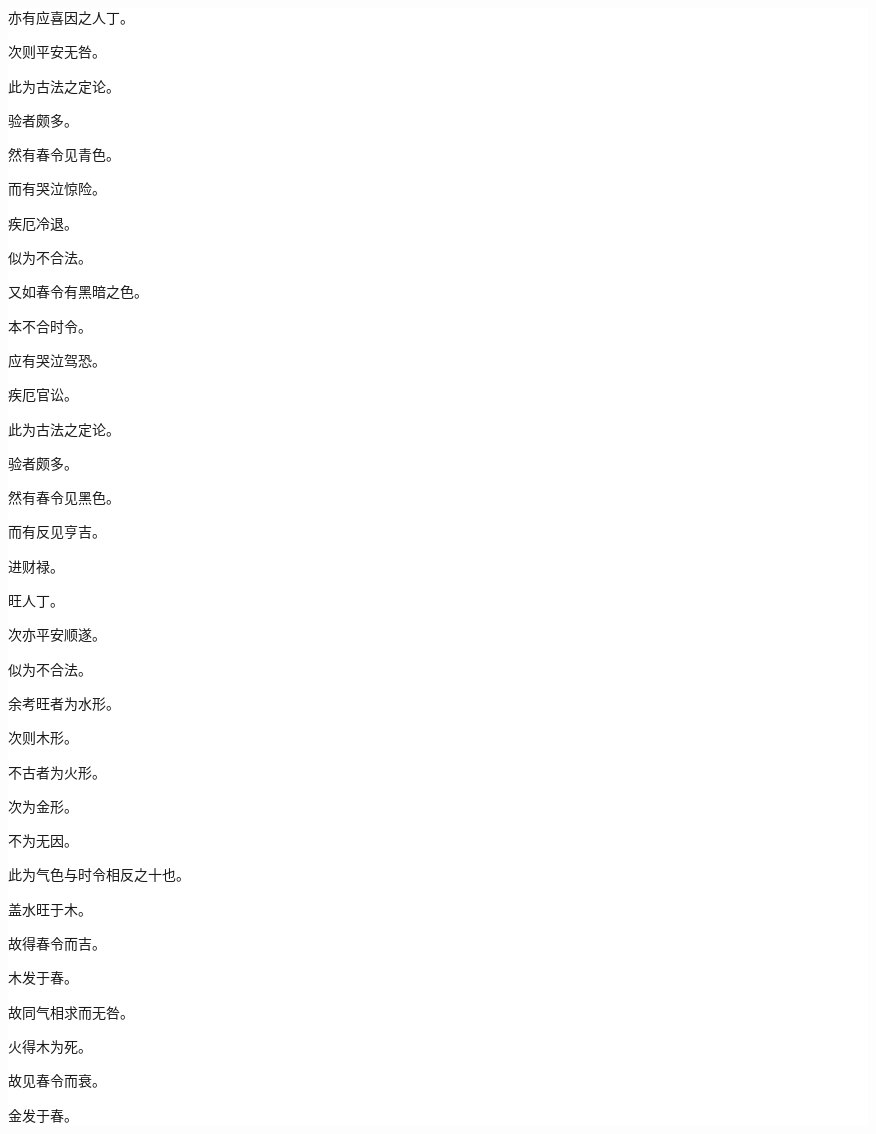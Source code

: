 亦有应喜因之人丁。

次则平安无咎。

此为古法之定论。

验者颇多。

然有春令见青色。

而有哭泣惊险。

疾厄冷退。

似为不合法。

又如春令有黑暗之色。

本不合时令。

应有哭泣驾恐。

疾厄官讼。

此为古法之定论。

验者颇多。

然有春令见黑色。

而有反见亨吉。

进财禄。

旺人丁。

次亦平安顺遂。

似为不合法。

余考旺者为水形。

次则木形。

不古者为火形。

次为金形。

不为无因。

此为气色与时令相反之十也。

盖水旺于木。

故得春令而吉。

木发于春。

故同气相求而无咎。

火得木为死。

故见春令而衰。

金发于春。
